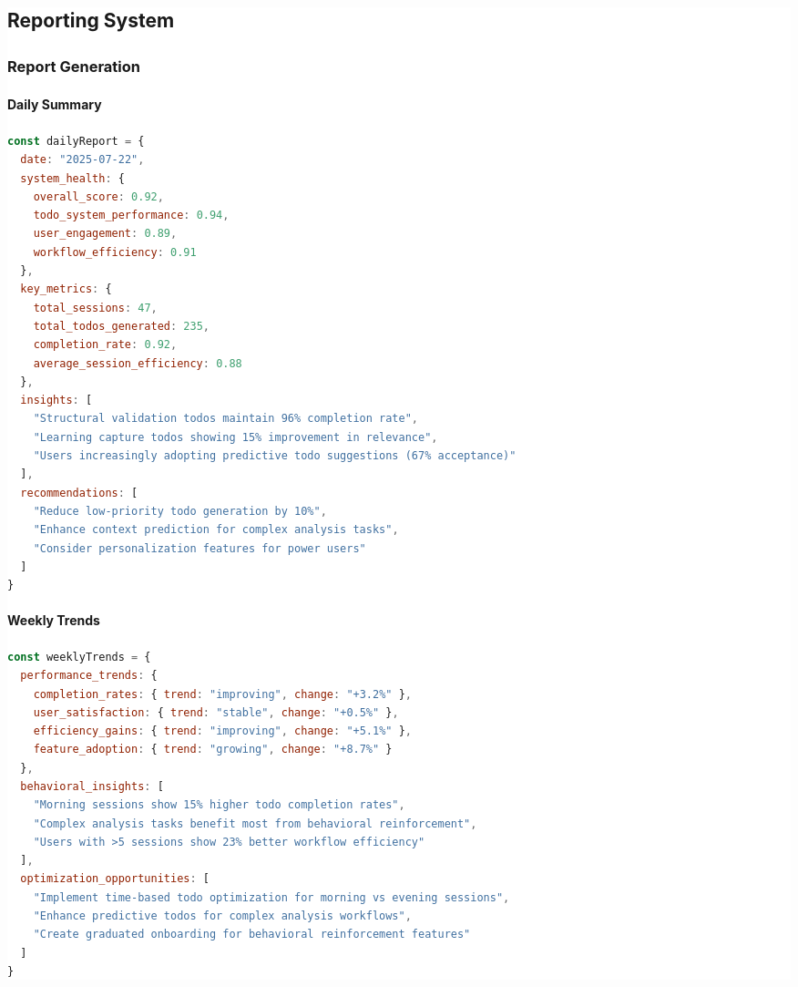 ## Reporting System

### Report Generation

#### Daily Summary
```javascript
const dailyReport = {
  date: "2025-07-22",
  system_health: {
    overall_score: 0.92,
    todo_system_performance: 0.94,
    user_engagement: 0.89,
    workflow_efficiency: 0.91
  },
  key_metrics: {
    total_sessions: 47,
    total_todos_generated: 235,
    completion_rate: 0.92,
    average_session_efficiency: 0.88
  },
  insights: [
    "Structural validation todos maintain 96% completion rate",
    "Learning capture todos showing 15% improvement in relevance",
    "Users increasingly adopting predictive todo suggestions (67% acceptance)"
  ],
  recommendations: [
    "Reduce low-priority todo generation by 10%", 
    "Enhance context prediction for complex analysis tasks",
    "Consider personalization features for power users"
  ]
}
```

#### Weekly Trends
```javascript
const weeklyTrends = {
  performance_trends: {
    completion_rates: { trend: "improving", change: "+3.2%" },
    user_satisfaction: { trend: "stable", change: "+0.5%" },
    efficiency_gains: { trend: "improving", change: "+5.1%" },
    feature_adoption: { trend: "growing", change: "+8.7%" }
  },
  behavioral_insights: [
    "Morning sessions show 15% higher todo completion rates",
    "Complex analysis tasks benefit most from behavioral reinforcement",
    "Users with >5 sessions show 23% better workflow efficiency"
  ],
  optimization_opportunities: [
    "Implement time-based todo optimization for morning vs evening sessions",
    "Enhance predictive todos for complex analysis workflows", 
    "Create graduated onboarding for behavioral reinforcement features"
  ]
}
```
